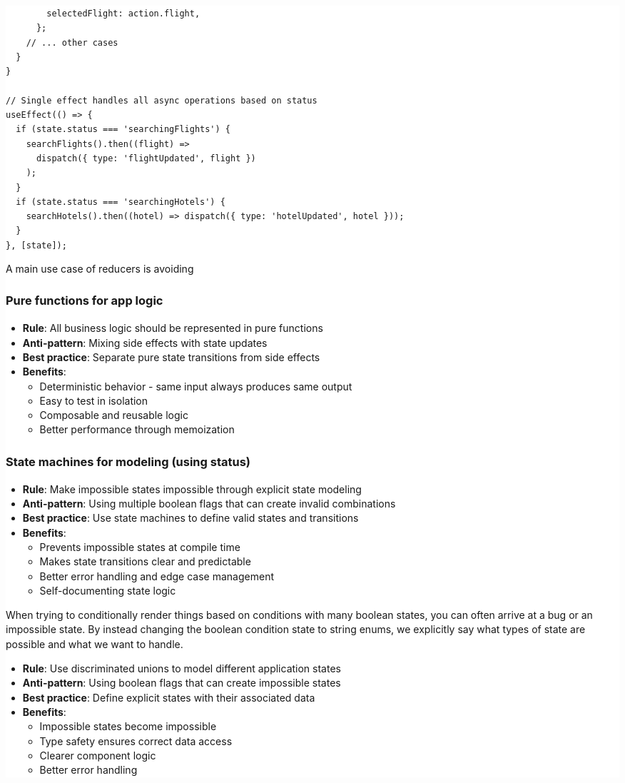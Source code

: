 ```tsx
        selectedFlight: action.flight,
      };
    // ... other cases
  }
}

// Single effect handles all async operations based on status
useEffect(() => {
  if (state.status === 'searchingFlights') {
    searchFlights().then((flight) =>
      dispatch({ type: 'flightUpdated', flight })
    );
  }
  if (state.status === 'searchingHotels') {
    searchHotels().then((hotel) => dispatch({ type: 'hotelUpdated', hotel }));
  }
}, [state]);
```

A main use case of reducers is avoiding 

### Pure functions for app logic


- **Rule**: All business logic should be represented in pure functions
- **Anti-pattern**: Mixing side effects with state updates
- **Best practice**: Separate pure state transitions from side effects
- **Benefits**:
    - Deterministic behavior - same input always produces same output
    - Easy to test in isolation
    - Composable and reusable logic
    - Better performance through memoization

### State machines for modeling (using status)


- **Rule**: Make impossible states impossible through explicit state modeling
- **Anti-pattern**: Using multiple boolean flags that can create invalid combinations
- **Best practice**: Use state machines to define valid states and transitions
- **Benefits**:
    - Prevents impossible states at compile time
    - Makes state transitions clear and predictable
    - Better error handling and edge case management
    - Self-documenting state logic

When trying to conditionally render things based on conditions with many boolean states, you can often arrive at a bug or an impossible state. By instead changing the boolean condition state to string enums, we explicitly say what types of state are possible and what we want to handle. 

- **Rule**: Use discriminated unions to model different application states
- **Anti-pattern**: Using boolean flags that can create impossible states
- **Best practice**: Define explicit states with their associated data
- **Benefits**:
    - Impossible states become impossible
    - Type safety ensures correct data access
    - Clearer component logic
    - Better error handling
